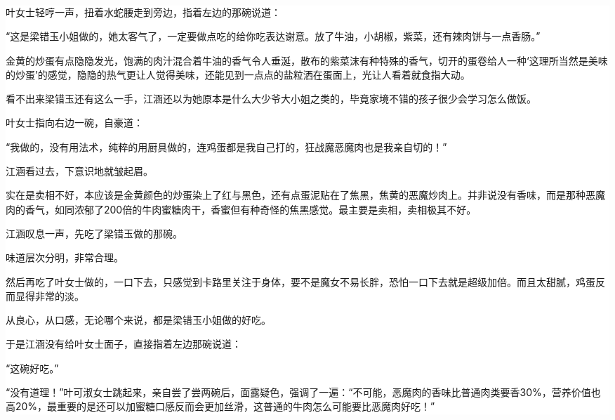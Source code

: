  叶女士轻哼一声，扭着水蛇腰走到旁边，指着左边的那碗说道：

 “这是梁错玉小姐做的，她太客气了，一定要做点吃的给你吃表达谢意。放了牛油，小胡椒，紫菜，还有辣肉饼与一点香肠。”

 金黄的炒蛋有点隐隐发光，饱满的肉汁混合着牛油的香气令人垂涎，散布的紫菜沫有种特殊的香气，切开的蛋卷给人一种‘这理所当然是美味的炒蛋’的感觉，隐隐的热气更让人觉得美味，还能见到一点点的盐粒洒在蛋面上，光让人看着就食指大动。

 看不出来梁错玉还有这么一手，江涵还以为她原本是什么大少爷大小姐之类的，毕竟家境不错的孩子很少会学习怎么做饭。

 叶女士指向右边一碗，自豪道：

 “我做的，没有用法术，纯粹的用厨具做的，连鸡蛋都是我自己打的，狂战魔恶魔肉也是我亲自切的！”

 江涵看过去，下意识地就皱起眉。

 实在是卖相不好，本应该是金黄颜色的炒蛋染上了红与黑色，还有点蛋泥贴在了焦黑，焦黄的恶魔炒肉上。并非说没有香味，而是那种恶魔肉的香气，如同浓郁了200倍的牛肉蜜糖肉干，香蜜但有种奇怪的焦黑感觉。最主要是卖相，卖相极其不好。

 江涵叹息一声，先吃了梁错玉做的那碗。

 味道层次分明，非常合理。

 然后再吃了叶女士做的，一口下去，只感觉到卡路里关注于身体，要不是魔女不易长胖，恐怕一口下去就是超级加倍。而且太甜腻，鸡蛋反而显得非常的淡。

 从良心，从口感，无论哪个来说，都是梁错玉小姐做的好吃。

 于是江涵没有给叶女士面子，直接指着左边那碗说道：

 “这碗好吃。”

 “没有道理！”叶可淑女士跳起来，亲自尝了尝两碗后，面露疑色，强调了一遍：“不可能，恶魔肉的香味比普通肉类要香30%，营养价值也高20%，最重要的是还可以加蜜糖口感反而会更加丝滑，这普通的牛肉怎么可能要比恶魔肉好吃！”

